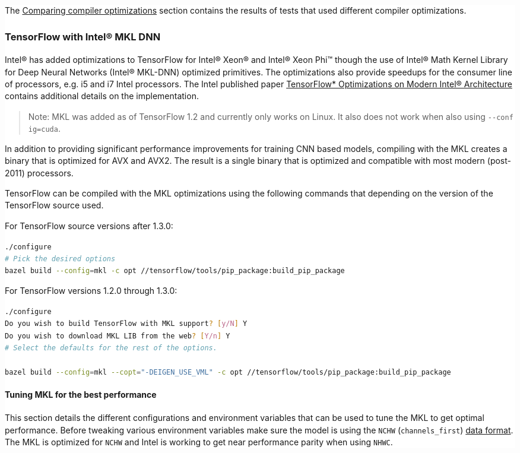 The [Comparing compiler optimizations](#comparing-compiler-optimizations)
section contains the results of tests that used different compiler
optimizations.

### TensorFlow with Intel® MKL DNN

Intel® has added optimizations to TensorFlow for Intel® Xeon® and Intel® Xeon
Phi™ though the use of Intel® Math Kernel Library for Deep Neural Networks
(Intel® MKL-DNN) optimized primitives. The optimizations also provide speedups
for the consumer line of processors, e.g. i5 and i7 Intel processors. The Intel
published paper
[TensorFlow* Optimizations on Modern Intel® Architecture](https://software.intel.com/en-us/articles/tensorflow-optimizations-on-modern-intel-architecture)
contains additional details on the implementation.

> Note: MKL was added as of TensorFlow 1.2 and currently only works on Linux. It
> also does not work when also using `--config=cuda`.

In addition to providing significant performance improvements for training CNN
based models, compiling with the MKL creates a binary that is optimized for AVX
and AVX2. The result is a single binary that is optimized and compatible with
most modern (post-2011) processors.

TensorFlow can be compiled with the MKL optimizations using the following
commands that depending on the version of the TensorFlow source used.

For TensorFlow source versions after 1.3.0:

```bash
./configure
# Pick the desired options
bazel build --config=mkl -c opt //tensorflow/tools/pip_package:build_pip_package

```

For TensorFlow versions 1.2.0 through 1.3.0:

```bash
./configure
Do you wish to build TensorFlow with MKL support? [y/N] Y
Do you wish to download MKL LIB from the web? [Y/n] Y
# Select the defaults for the rest of the options.

bazel build --config=mkl --copt="-DEIGEN_USE_VML" -c opt //tensorflow/tools/pip_package:build_pip_package

```

#### Tuning MKL for the best performance

This section details the different configurations and environment variables that
can be used to tune the MKL to get optimal performance. Before tweaking various
environment variables make sure the model is using the `NCHW` (`channels_first`)
[data format](#data-formats). The MKL is optimized for `NCHW` and Intel is
working to get near performance parity when using `NHWC`.
